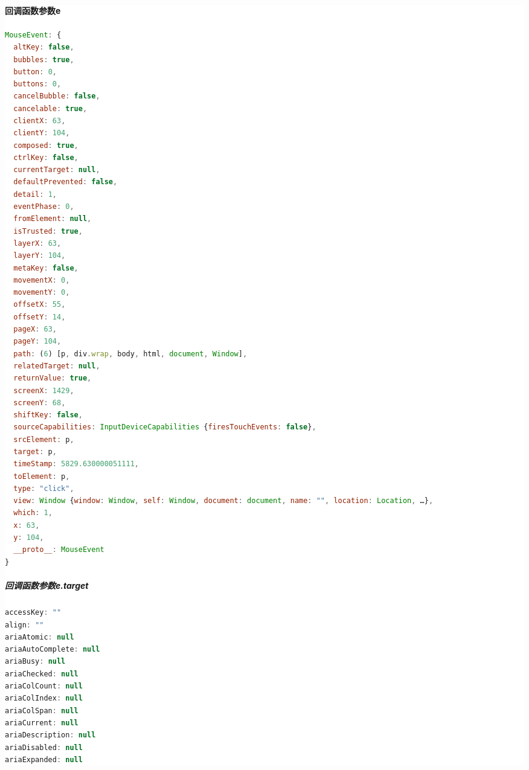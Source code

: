 #### 回调函数参数e

```js
MouseEvent: {
  altKey: false,
  bubbles: true,
  button: 0,
  buttons: 0,
  cancelBubble: false,
  cancelable: true,
  clientX: 63,
  clientY: 104,
  composed: true,
  ctrlKey: false,
  currentTarget: null,
  defaultPrevented: false,
  detail: 1,
  eventPhase: 0,
  fromElement: null,
  isTrusted: true,
  layerX: 63,
  layerY: 104,
  metaKey: false,
  movementX: 0,
  movementY: 0,
  offsetX: 55,
  offsetY: 14,
  pageX: 63,
  pageY: 104,
  path: (6) [p, div.wrap, body, html, document, Window],
  relatedTarget: null,
  returnValue: true,
  screenX: 1429,
  screenY: 68,
  shiftKey: false,
  sourceCapabilities: InputDeviceCapabilities {firesTouchEvents: false},
  srcElement: p,
  target: p,
  timeStamp: 5829.630000051111,
  toElement: p,
  type: "click",
  view: Window {window: Window, self: Window, document: document, name: "", location: Location, …},
  which: 1,
  x: 63,
  y: 104,
  __proto__: MouseEvent
}
```

##### 回调函数参数e.target

```js
accessKey: ""
align: ""
ariaAtomic: null
ariaAutoComplete: null
ariaBusy: null
ariaChecked: null
ariaColCount: null
ariaColIndex: null
ariaColSpan: null
ariaCurrent: null
ariaDescription: null
ariaDisabled: null
ariaExpanded: null
```